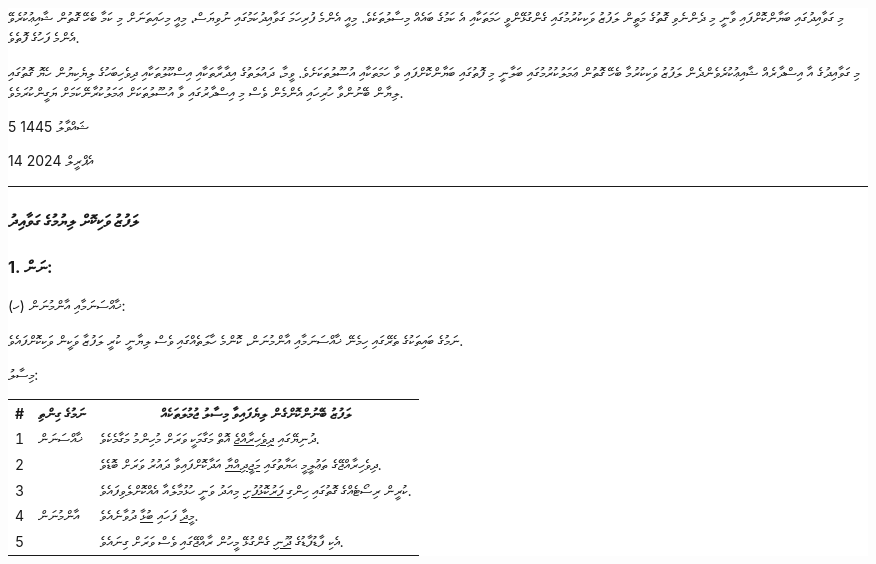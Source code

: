 މި ގަވާއިދުގައި ބަޔާންކޮށްފައި ވާނީ މި ދެންނެވި ގޮތުގެ މަތީން ލަފުޒު ވަކިކުރުމުގައި ގެންގުޅޭންވީ ހަމަތަކާއި އެ ކަމުގެ ބައެއް މިސާލުތަކެވެ. މިއީ އެންމެ ފުރިހަމަ ގަވާއިދުކަމުގައި ނުވިޔަސް، މިއީ މިހައިތަނަށް މި ކަމާ ބެހޭ ގޮތުން ޝާއިޢުކުރެވޭ އެންމެ ފަހުގެ ފޮތެވެ.

މި ގަވާއިދުގެ އާ އިސްދާރެއް ޝާއިޢުކުރެވެންދެން ލަފުޒު ވަކިކުރުމާ ބެހޭ ގޮތުން ޢަމަލުކުރުމުގައި ބަލާނީ މި ފޮތުގައި ބަޔާންކޮށްފައި ވާ ހަމަތަކާއި އުސޫލުތަކަށެވެ. ވީމާ، ދައުލަތުގެ އިދާރާތަކާއި އިސްކޫލުތަކާއި ދިވެހިބަހުގެ ލިޔެކިޔުން ހެޔޮ ގޮތުގައި ލިޔާން ބޭނުންވާ ހުރިހައި އެންމެން ވެސް މި އިސްދާރުގައި ވާ އުސޫލުތަކަށް ޢަމަލުކުރާނޭކަމަށް ޔަގީންކުރަމެވެ.

5 ޝައްވާލު 1445

14 އެޕްރީލް 2024

---

### ލަފުޒު ވަކިކޮށް ލިޔުމުގެ ގަވާއިދު

### 1. ނަން:

(ހ) ޚާއްސަނަމާއި އާންމުނަން:

ނަމުގެ ބައިތަކުގެ ތެރޭގައި ހިމެނޭ ޚާއްސަނަމާއި އާންމުނަން، ކޮންމެ ހާލަތެއްގައި ވެސް ލިޔާނީ ކުރީ ލަފުޒާ ވަކީން ވަކިކޮށްފައެވެ.

މިސާލު:

<table>
  <tr>
    <th>#</th>
    <th>ނަމުގެ ގިންތި</th>
    <th>ލަފުޒު ބޭނުންކޮށްގެން ލިޔެފައިވާ މިސާލު ޖުމުލަތަކެއް</th>
  </tr>
  <tr>
    <td>1</td>
    <td rowspan="3">ޚާއްސަނަން</td>
    <td>
      ދުނިޔޭގައި <u>ދިވެހިރާއްޖެ</u> އޮތް މަގާމަކީ ވަރަށް މުހިންމު
      މަގާމެކެވެ.
    </td>
  </tr>
  <tr>
    <td>2</td>
    <td>
      ދިވެހިރާއްޖޭގެ ތަޢުލީމީ ޙަޔާތުގައި
      <u>މަޖީދިއްޔާ</u> އަދާކޮށްފައިވާ ދައުރު ވަރަށް ބޮޑެވެ.
    </td>
  </tr>
  <tr>
    <td>3</td>
    <td>
      ކުރީން ރިސޯޓެއްގެ ގޮތުގައި ހިންގި <u>ފަރުކޮޅުފުށި</u> މިއަދު
      ވަނީ ހުޅުމާލެއާ އެއްކޮށްލެވިފައެވެ.
    </td>
  </tr>
  <tr>
    <td>4</td>
    <td rowspan="3">އާންމުނަން</td>
    <td><u>މީދާ</u> ފަހައި <u>ބުޅާ</u> ދުވާނެއެވެ.</td>
  </tr>
  <tr>
    <td>5</td>
    <td>
      އެކި ފާޑުފާޑުގެ <u>ދޫނި</u> ގެންގުޅޭ މީހުން ރާއްޖޭގައި ވެސް
      ވަރަށް ގިނައެވެ.
    </td>
  </tr>